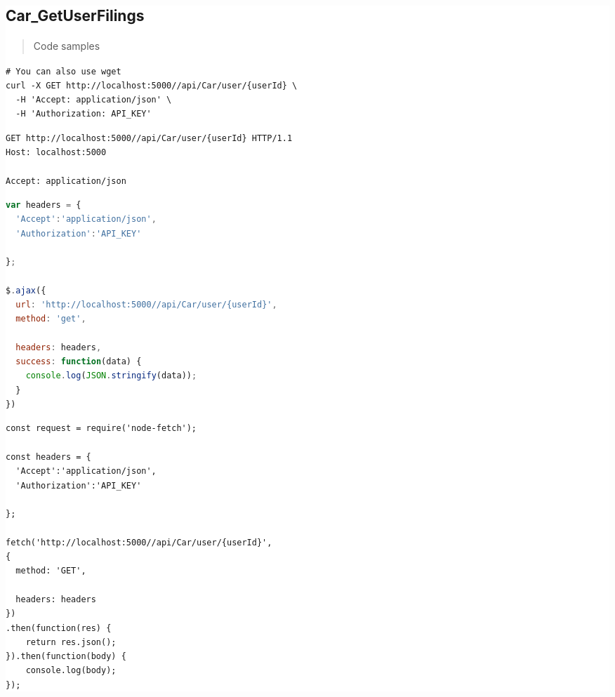 ## Car_GetUserFilings

<a id="opIdCar_GetUserFilings"></a>

> Code samples

```shell
# You can also use wget
curl -X GET http://localhost:5000//api/Car/user/{userId} \
  -H 'Accept: application/json' \
  -H 'Authorization: API_KEY'

```

```http
GET http://localhost:5000//api/Car/user/{userId} HTTP/1.1
Host: localhost:5000

Accept: application/json

```

```javascript
var headers = {
  'Accept':'application/json',
  'Authorization':'API_KEY'

};

$.ajax({
  url: 'http://localhost:5000//api/Car/user/{userId}',
  method: 'get',

  headers: headers,
  success: function(data) {
    console.log(JSON.stringify(data));
  }
})

```

```javascript--nodejs
const request = require('node-fetch');

const headers = {
  'Accept':'application/json',
  'Authorization':'API_KEY'

};

fetch('http://localhost:5000//api/Car/user/{userId}',
{
  method: 'GET',

  headers: headers
})
.then(function(res) {
    return res.json();
}).then(function(body) {
    console.log(body);
});

```
